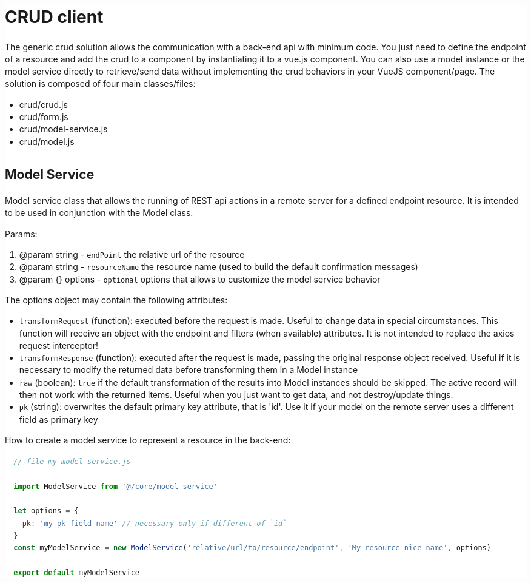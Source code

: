 # CRUD client #

The generic crud solution allows the communication with a back-end api with minimum code.
You just need to define the endpoint of a resource and add the crud to a component by instantiating it to a vue.js component.
You can also use a model instance or the model service directly to retrieve/send data without implementing the crud behaviors in your VueJS component/page.
The solution is composed of four main classes/files:

- [crud/crud.js](src/core/crud.js)
- [crud/form.js](src/core/form.js)
- [crud/model-service.js](src/core/model-service.js)
- [crud/model.js](src/core/model.js)

## Model Service ##

Model service class that allows the running of REST api actions in a remote server for a defined endpoint resource.
It is intended to be used in conjunction with the [Model class](src/core/model.js).

Params:

1. @param string - `endPoint` the relative url of the resource
1. @param string - `resourceName` the resource name (used to build the default confirmation messages)
1. @param {} options - `optional` options that allows to customize the model service behavior

The options object may contain the following attributes:

- `transformRequest` (function): executed before the request is made. Useful to change data in special circumstances.
    This function will receive an object with the endpoint and filters (when available) attributes. It is not intended to replace the axios
    request interceptor!
- `transformResponse` (function): executed after the request is made, passing the original response object received.
    Useful if it is necessary to modify the returned data before transforming them in a Model instance
- `raw` (boolean): `true` if the default transformation of the results into Model instances should be skipped.
    The active record will then not work with the returned items. Useful when you just want to get data, and not destroy/update things.
- `pk` (string): overwrites the default primary key attribute, that is 'id'. Use it if your model on the remote server uses a different field as primary key

How to create a model service to represent a resource in the back-end:

```js
  // file my-model-service.js

  import ModelService from '@/core/model-service'

  let options = {
    pk: 'my-pk-field-name' // necessary only if different of `id`
  }
  const myModelService = new ModelService('relative/url/to/resource/endpoint', 'My resource nice name', options)

  export default myModelService
```
